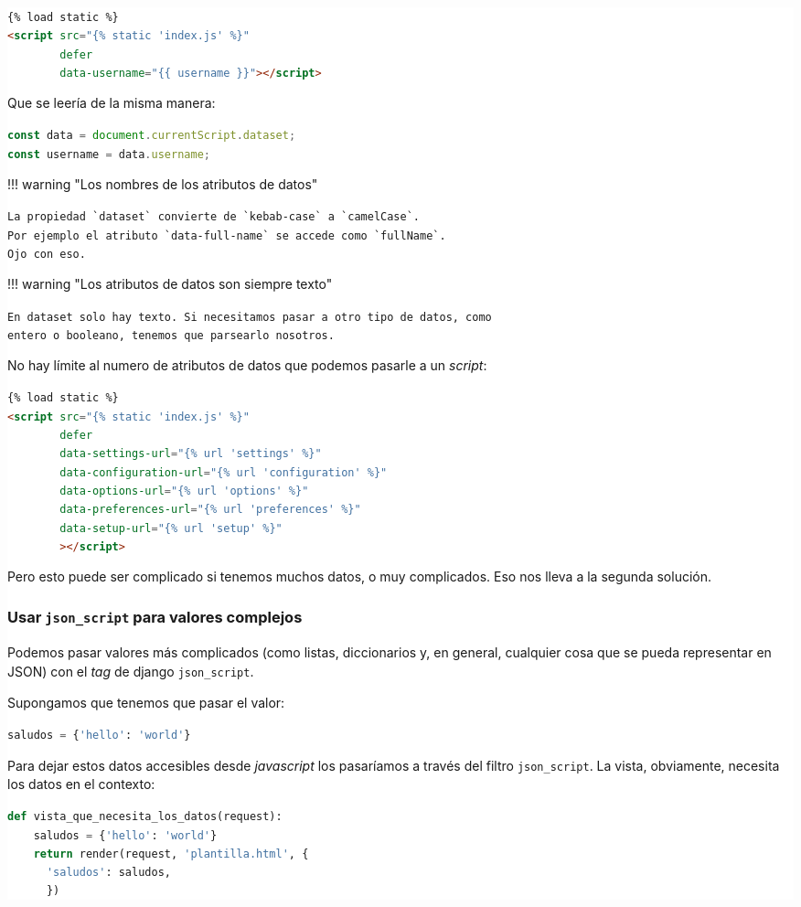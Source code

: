 ```html
{% load static %}
<script src="{% static 'index.js' %}"
        defer
        data-username="{{ username }}"></script>
```

Que se leería de la misma manera:

```js
const data = document.currentScript.dataset;
const username = data.username;
```

!!! warning "Los nombres de los atributos de datos"

    La propiedad `dataset` convierte de `kebab-case` a `camelCase`. 
    Por ejemplo el atributo `data-full-name` se accede como `fullName`.
    Ojo con eso.

!!! warning "Los atributos de datos son siempre texto"

    En dataset solo hay texto. Si necesitamos pasar a otro tipo de datos, como
    entero o booleano, tenemos que parsearlo nosotros.

No hay límite al numero de atributos de datos que podemos pasarle a un _script_:

```html
{% load static %}
<script src="{% static 'index.js' %}"
        defer
        data-settings-url="{% url 'settings' %}"
        data-configuration-url="{% url 'configuration' %}"
        data-options-url="{% url 'options' %}"
        data-preferences-url="{% url 'preferences' %}"
        data-setup-url="{% url 'setup' %}"
        ></script>
```

Pero esto puede ser complicado si tenemos muchos datos, o 
muy complicados. Eso nos lleva a la segunda solución.

### Usar `json_script` para valores complejos

Podemos pasar valores más complicados (como listas, diccionarios y, en
general, cualquier cosa que se pueda representar en JSON) con el
_tag_ de django `json_script`.

Supongamos que tenemos que pasar el valor:

```python
saludos = {'hello': 'world'}
```

Para dejar estos datos accesibles desde _javascript_ 
los pasaríamos a través del filtro `json_script`. La vista, obviamente,
necesita los datos en el contexto:

```python
def vista_que_necesita_los_datos(request):
    saludos = {'hello': 'world'}
    return render(request, 'plantilla.html', {
      'saludos': saludos,
      })
```
